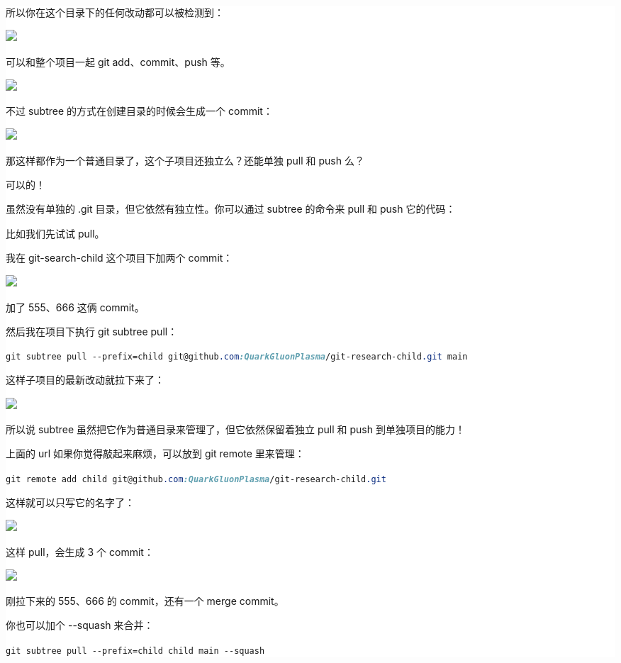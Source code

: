 所以你在这个目录下的任何改动都可以被检测到：

![](https://p3-juejin.byteimg.com/tos-cn-i-k3u1fbpfcp/f6e397463b8a4df09e7edc6aff6fb42f~tplv-k3u1fbpfcp-jj-mark:1600:0:0:0:q75.image#?w=1590&h=884&s=131236&e=png&b=1f1f1f)

可以和整个项目一起 git add、commit、push 等。

![](https://p6-juejin.byteimg.com/tos-cn-i-k3u1fbpfcp/bf1cb528541d46c0a59a5b10b7f85ffb~tplv-k3u1fbpfcp-jj-mark:1600:0:0:0:q75.image#?w=1742&h=1066&s=201871&e=png&b=1f1f1f)

不过 subtree 的方式在创建目录的时候会生成一个 commit：

![](https://p3-juejin.byteimg.com/tos-cn-i-k3u1fbpfcp/603980ed2a244fe5845a5fe3085308b8~tplv-k3u1fbpfcp-jj-mark:1600:0:0:0:q75.image#?w=1286&h=432&s=77196&e=png&b=1e1e1e)

那这样都作为一个普通目录了，这个子项目还独立么？还能单独 pull 和 push 么？

可以的！

虽然没有单独的 .git 目录，但它依然有独立性。你可以通过 subtree 的命令来 pull 和 push 它的代码：

比如我们先试试 pull。

我在 git-search-child 这个项目下加两个 commit：

![](https://p1-juejin.byteimg.com/tos-cn-i-k3u1fbpfcp/82fbc4bec3cd44229b7f3f86f037f1bf~tplv-k3u1fbpfcp-jj-mark:1600:0:0:0:q75.image#?w=1112&h=1400&s=174285&e=png&b=1f1f1f)

加了 555、666 这俩 commit。

然后我在项目下执行 git subtree pull：

```scss
git subtree pull --prefix=child git@github.com:QuarkGluonPlasma/git-research-child.git main
```

这样子项目的最新改动就拉下来了：

![](https://p3-juejin.byteimg.com/tos-cn-i-k3u1fbpfcp/a452972ceece4ba584ff53cf9f8adbbe~tplv-k3u1fbpfcp-jj-mark:1600:0:0:0:q75.image#?w=2060&h=1348&s=262708&e=png&b=1f1f1f)

所以说 subtree 虽然把它作为普通目录来管理了，但它依然保留着独立 pull 和 push 到单独项目的能力！

上面的 url 如果你觉得敲起来麻烦，可以放到 git remote 里来管理：

```scss
git remote add child git@github.com:QuarkGluonPlasma/git-research-child.git
```

这样就可以只写它的名字了：

![](https://p3-juejin.byteimg.com/tos-cn-i-k3u1fbpfcp/ff73308bf3b642d0ba755f599269a9b6~tplv-k3u1fbpfcp-jj-mark:1600:0:0:0:q75.image#?w=1502&h=230&s=55705&e=png&b=1e1e1e)

这样 pull，会生成 3 个 commit：

![](https://p6-juejin.byteimg.com/tos-cn-i-k3u1fbpfcp/c66c1916b8ac4f009e7c48dade078c1c~tplv-k3u1fbpfcp-jj-mark:1600:0:0:0:q75.image#?w=1180&h=694&s=109641&e=png&b=1e1e1e)

刚拉下来的 555、666 的 commit，还有一个 merge commit。

你也可以加个 --squash 来合并：

```css
git subtree pull --prefix=child child main --squash
```
